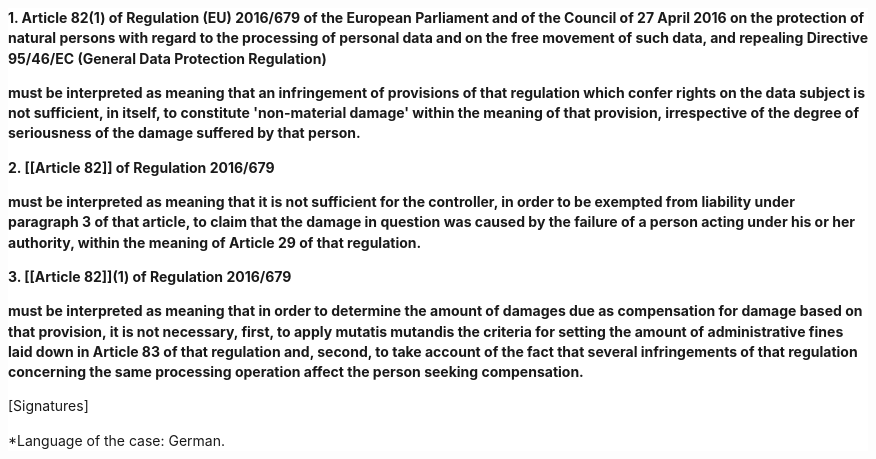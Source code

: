 **1. Article 82(1) of Regulation (EU) 2016/679 of the European Parliament and of the Council of 27 April 2016 on the protection of natural persons with regard to the processing of personal data and on the free movement of such data, and repealing Directive 95/46/EC (General Data Protection Regulation)**

**must be interpreted as meaning that an infringement of provisions of that regulation which confer rights on the data subject is not sufficient, in itself, to constitute 'non-material damage' within the meaning of that provision, irrespective of the degree of seriousness of the damage suffered by that person.**

**2. [[Article 82]] of Regulation 2016/679**

**must be interpreted as meaning that it is not sufficient for the controller, in order to be exempted from liability under paragraph 3 of that article, to claim that the damage in question was caused by the failure of a person acting under his or her authority, within the meaning of Article 29 of that regulation.**

**3. [[Article 82]](1\) of Regulation 2016/679**

**must be interpreted as meaning that in order to determine the amount of damages due as compensation for damage based on that provision, it is not necessary, first, to apply mutatis mutandis the criteria for setting the amount of administrative fines laid down in Article 83 of that regulation and, second, to take account of the fact that several infringements of that regulation concerning the same processing operation affect the person seeking compensation.**

\[Signatures\]

\*Language of the case: German.
